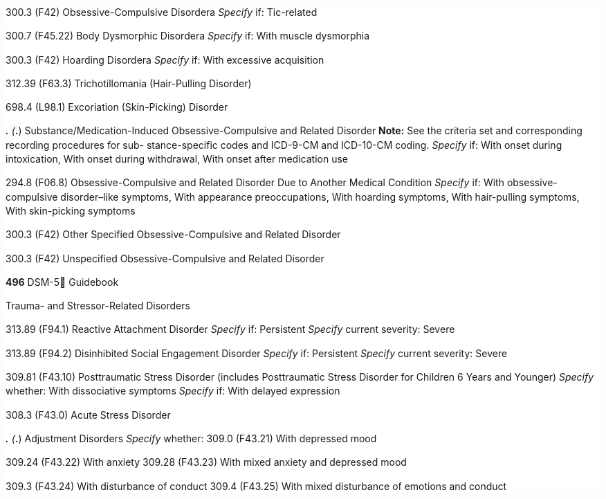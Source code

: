 300.3 (F42) Obsessive-Compulsive Disordera
_Specify_ if: Tic-related

300.7 (F45.22) Body Dysmorphic Disordera
_Specify_ if: With muscle dysmorphia

300.3 (F42) Hoarding Disordera
_Specify_ if: With excessive acquisition

312.39 (F63.3) Trichotillomania (Hair-Pulling Disorder)

698.4 (L98.1) Excoriation (Skin-Picking) Disorder

___.__ (___.__) Substance/Medication-Induced Obsessive-Compulsive and Related
Disorder
**Note:** See the criteria set and corresponding recording procedures for sub-
stance-specific codes and ICD-9-CM and ICD-10-CM coding.
_Specify_ if: With onset during intoxication, With onset during withdrawal,
With onset after medication use

294.8 (F06.8) Obsessive-Compulsive and Related Disorder Due to Another
Medical Condition
_Specify_ if: With obsessive-compulsive disorder–like symptoms, With
appearance preoccupations, With hoarding symptoms, With hair-pulling
symptoms, With skin-picking symptoms

300.3 (F42) Other Specified Obsessive-Compulsive and Related Disorder

300.3 (F42) Unspecified Obsessive-Compulsive and Related Disorder


**496** DSM-5 Guidebook

Trauma- and Stressor-Related Disorders

313.89 (F94.1) Reactive Attachment Disorder
_Specify_ if: Persistent
_Specify_ current severity: Severe

313.89 (F94.2) Disinhibited Social Engagement Disorder
_Specify_ if: Persistent
_Specify_ current severity: Severe

309.81 (F43.10) Posttraumatic Stress Disorder (includes Posttraumatic Stress
Disorder for Children 6 Years and Younger)
_Specify_ whether: With dissociative symptoms
_Specify_ if: With delayed expression

308.3 (F43.0) Acute Stress Disorder

___.__ (___.__) Adjustment Disorders
_Specify_ whether:
309.0 (F43.21) With depressed mood

309.24 (F43.22) With anxiety
309.28 (F43.23) With mixed anxiety and depressed mood

309.3 (F43.24) With disturbance of conduct
309.4 (F43.25) With mixed disturbance of emotions and conduct
